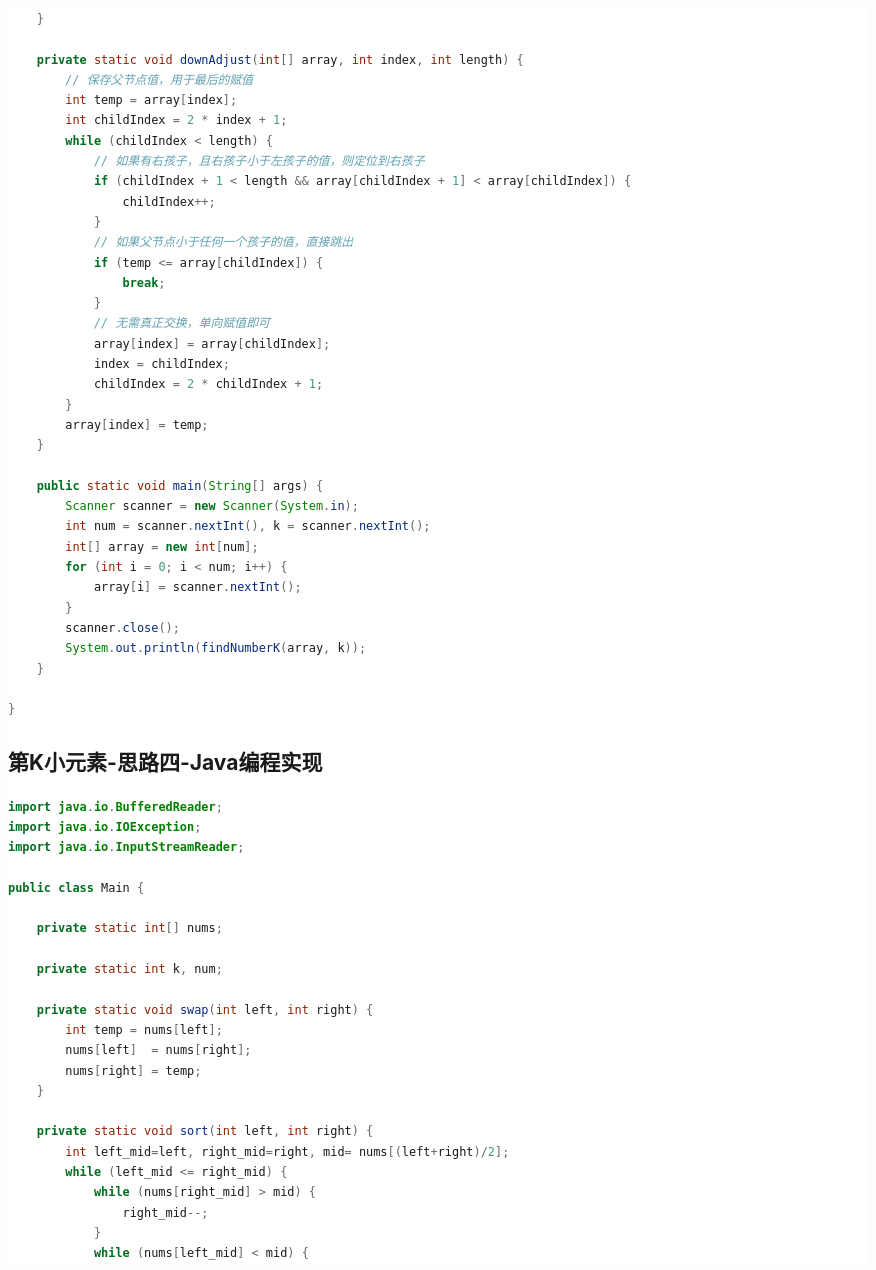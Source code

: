 ```java
    }

    private static void downAdjust(int[] array, int index, int length) {
        // 保存父节点值，用于最后的赋值
        int temp = array[index];
        int childIndex = 2 * index + 1;
        while (childIndex < length) {
            // 如果有右孩子，且右孩子小于左孩子的值，则定位到右孩子
            if (childIndex + 1 < length && array[childIndex + 1] < array[childIndex]) {
                childIndex++;
            }
            // 如果父节点小于任何一个孩子的值，直接跳出
            if (temp <= array[childIndex]) {
                break;
            }
            // 无需真正交换，单向赋值即可
            array[index] = array[childIndex];
            index = childIndex;
            childIndex = 2 * childIndex + 1;
        }
        array[index] = temp;
    }

    public static void main(String[] args) {
        Scanner scanner = new Scanner(System.in);
        int num = scanner.nextInt(), k = scanner.nextInt();
        int[] array = new int[num];
        for (int i = 0; i < num; i++) {
            array[i] = scanner.nextInt();
        }
        scanner.close();
        System.out.println(findNumberK(array, k));
    }

}
```

## 第K小元素-思路四-Java编程实现

```java
import java.io.BufferedReader;
import java.io.IOException;
import java.io.InputStreamReader;

public class Main {

    private static int[] nums;

    private static int k, num;

    private static void swap(int left, int right) {
        int temp = nums[left];
        nums[left]  = nums[right];
        nums[right] = temp;
    }

    private static void sort(int left, int right) {
        int left_mid=left, right_mid=right, mid= nums[(left+right)/2];
        while (left_mid <= right_mid) {
            while (nums[right_mid] > mid) {
                right_mid--;
            }
            while (nums[left_mid] < mid) {
```